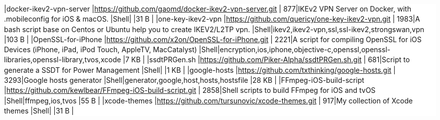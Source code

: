 |docker-ikev2-vpn-server        |https://github.com/gaomd/docker-ikev2-vpn-server.git               |   877|IKEv2 VPN Server on Docker, with .mobileconfig for iOS & macOS.                                                                                                                                                                                                                                                                                                                                                                                                                                  |Shell|                                                                                                                                                                                                             |31 B  |
|one-key-ikev2-vpn              |https://github.com/quericy/one-key-ikev2-vpn.git                   |  1983|A bash script base on Centos or Ubuntu help you to create IKEV2/L2TP vpn.                                                                                                                                                                                                                                                                                                                                                                                                                        |Shell|ikev2,ikev2-vpn,ssl,ssl-ikev2,strongswan,vpn                                                                                                                                                                 |103 B |
|OpenSSL-for-iPhone             |https://github.com/x2on/OpenSSL-for-iPhone.git                     |  2221|A script for compiling OpenSSL for iOS Devices (iPhone, iPad, iPod Touch, AppleTV, MacCatalyst)                                                                                                                                                                                                                                                                                                                                                                                                  |Shell|encryption,ios,iphone,objective-c,openssl,openssl-libraries,openssl-library,tvos,xcode                                                                                                                       |7 KB  |
|ssdtPRGen.sh                   |https://github.com/Piker-Alpha/ssdtPRGen.sh.git                    |   681|Script to generate a SSDT for Power Management                                                                                                                                                                                                                                                                                                                                                                                                                                                   |Shell|                                                                                                                                                                                                             |1 KB  |
|google-hosts                   |https://github.com/txthinking/google-hosts.git                     |  3293|Google hosts generator                                                                                                                                                                                                                                                                                                                                                                                                                                                                           |Shell|generator,google,host,hosts,hostsfile                                                                                                                                                                        |28 KB |
|FFmpeg-iOS-build-script        |https://github.com/kewlbear/FFmpeg-iOS-build-script.git            |  2858|Shell scripts to build FFmpeg for iOS and tvOS                                                                                                                                                                                                                                                                                                                                                                                                                                                   |Shell|ffmpeg,ios,tvos                                                                                                                                                                                              |55 B  |
|xcode-themes                   |https://github.com/tursunovic/xcode-themes.git                     |   917|My collection of Xcode themes                                                                                                                                                                                                                                                                                                                                                                                                                                                                    |Shell|                                                                                                                                                                                                             |31 B  |
